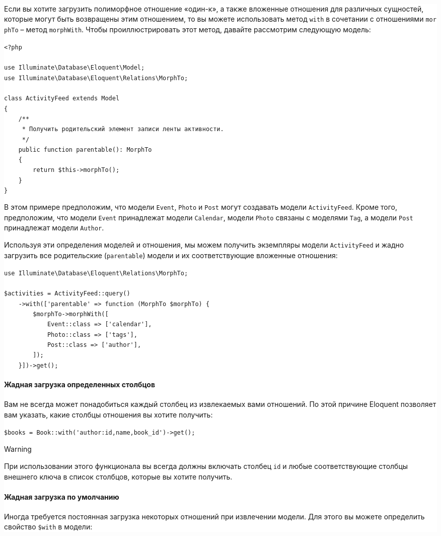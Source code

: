 Если вы хотите загрузить полиморфное отношение «один-к», а также вложенные отношения для различных сущностей, которые могут быть возвращены этим отношением, то вы можете использовать метод `with` в сочетании с отношениями `morphTo` – метод `morphWith`. Чтобы проиллюстрировать этот метод, давайте рассмотрим следующую модель:

    <?php

    use Illuminate\Database\Eloquent\Model;
    use Illuminate\Database\Eloquent\Relations\MorphTo;

    class ActivityFeed extends Model
    {
        /**
         * Получить родительский элемент записи ленты активности.
         */
        public function parentable(): MorphTo
        {
            return $this->morphTo();
        }
    }

В этом примере предположим, что модели `Event`, `Photo` и `Post` могут создавать модели `ActivityFeed`. Кроме того, предположим, что модели `Event` принадлежат модели `Calendar`, модели `Photo` связаны с моделями `Tag`, а модели `Post` принадлежат модели `Author`.

Используя эти определения моделей и отношения, мы можем получить экземпляры модели `ActivityFeed` и жадно загрузить все родительские (`parentable`) модели и их соответствующие вложенные отношения:

    use Illuminate\Database\Eloquent\Relations\MorphTo;

    $activities = ActivityFeed::query()
        ->with(['parentable' => function (MorphTo $morphTo) {
            $morphTo->morphWith([
                Event::class => ['calendar'],
                Photo::class => ['tags'],
                Post::class => ['author'],
            ]);
        }])->get();

<a name="eager-loading-specific-columns"></a>
#### Жадная загрузка определенных столбцов

Вам не всегда может понадобиться каждый столбец из извлекаемых вами отношений. По этой причине Eloquent позволяет вам указать, какие столбцы отношения вы хотите получить:

    $books = Book::with('author:id,name,book_id')->get();

> [!WARNING]
> При использовании этого функционала вы всегда должны включать столбец `id` и любые соответствующие столбцы внешнего ключа в список столбцов, которые вы хотите получить.

<a name="eager-loading-by-default"></a>
#### Жадная загрузка по умолчанию

Иногда требуется постоянная загрузка некоторых отношений при извлечении модели. Для этого вы можете определить свойство `$with` в модели:
